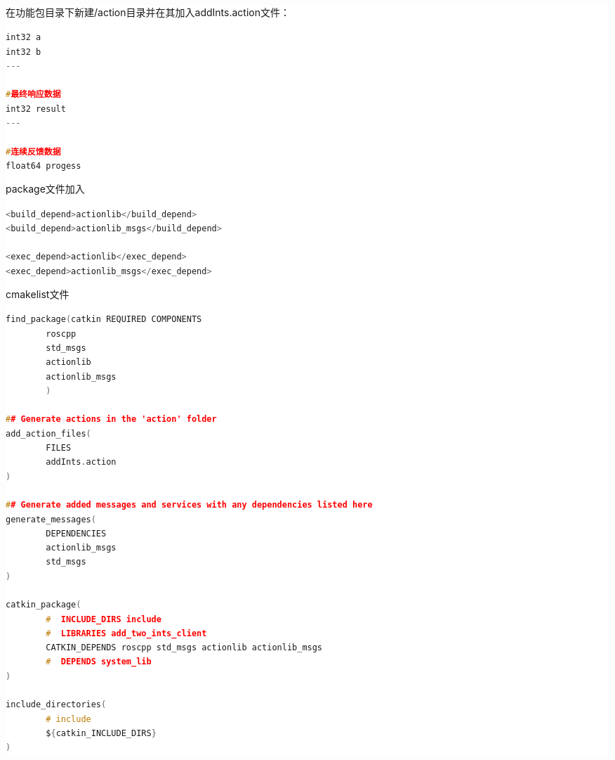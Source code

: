 在功能包目录下新建/action目录并在其加入addInts.action文件：

```c
int32 a
int32 b
---

#最终响应数据
int32 result
---

#连续反馈数据
float64 progess
```



package文件加入

```c
<build_depend>actionlib</build_depend>
<build_depend>actionlib_msgs</build_depend>

<exec_depend>actionlib</exec_depend>
<exec_depend>actionlib_msgs</exec_depend>
```





cmakelist文件

```c
find_package(catkin REQUIRED COMPONENTS
        roscpp
        std_msgs
        actionlib
        actionlib_msgs
        )

## Generate actions in the 'action' folder
add_action_files(
        FILES
        addInts.action
)

## Generate added messages and services with any dependencies listed here
generate_messages(
        DEPENDENCIES
        actionlib_msgs
        std_msgs
)

catkin_package(
        #  INCLUDE_DIRS include
        #  LIBRARIES add_two_ints_client
        CATKIN_DEPENDS roscpp std_msgs actionlib actionlib_msgs
        #  DEPENDS system_lib
)

include_directories(
        # include
        ${catkin_INCLUDE_DIRS}
)
```
